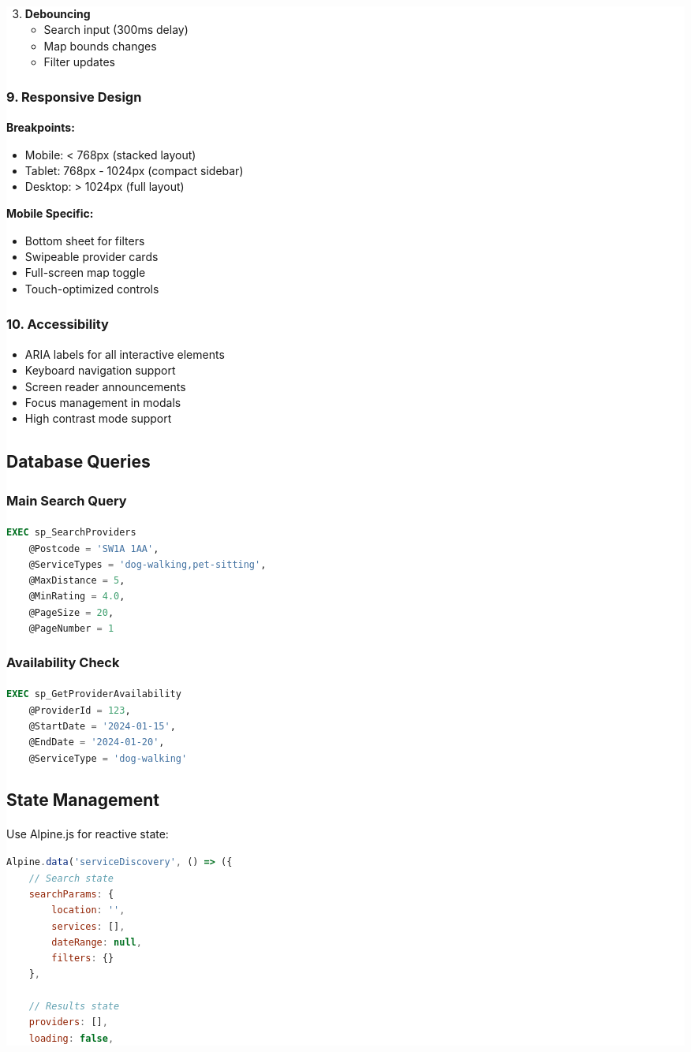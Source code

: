 3. **Debouncing**
   - Search input (300ms delay)
   - Map bounds changes
   - Filter updates

### 9. Responsive Design

**Breakpoints:**
- Mobile: < 768px (stacked layout)
- Tablet: 768px - 1024px (compact sidebar)
- Desktop: > 1024px (full layout)

**Mobile Specific:**
- Bottom sheet for filters
- Swipeable provider cards
- Full-screen map toggle
- Touch-optimized controls

### 10. Accessibility

- ARIA labels for all interactive elements
- Keyboard navigation support
- Screen reader announcements
- Focus management in modals
- High contrast mode support

## Database Queries

### Main Search Query
```sql
EXEC sp_SearchProviders 
    @Postcode = 'SW1A 1AA',
    @ServiceTypes = 'dog-walking,pet-sitting',
    @MaxDistance = 5,
    @MinRating = 4.0,
    @PageSize = 20,
    @PageNumber = 1
```

### Availability Check
```sql
EXEC sp_GetProviderAvailability
    @ProviderId = 123,
    @StartDate = '2024-01-15',
    @EndDate = '2024-01-20',
    @ServiceType = 'dog-walking'
```

## State Management

Use Alpine.js for reactive state:
```javascript
Alpine.data('serviceDiscovery', () => ({
    // Search state
    searchParams: {
        location: '',
        services: [],
        dateRange: null,
        filters: {}
    },
    
    // Results state
    providers: [],
    loading: false,
```
